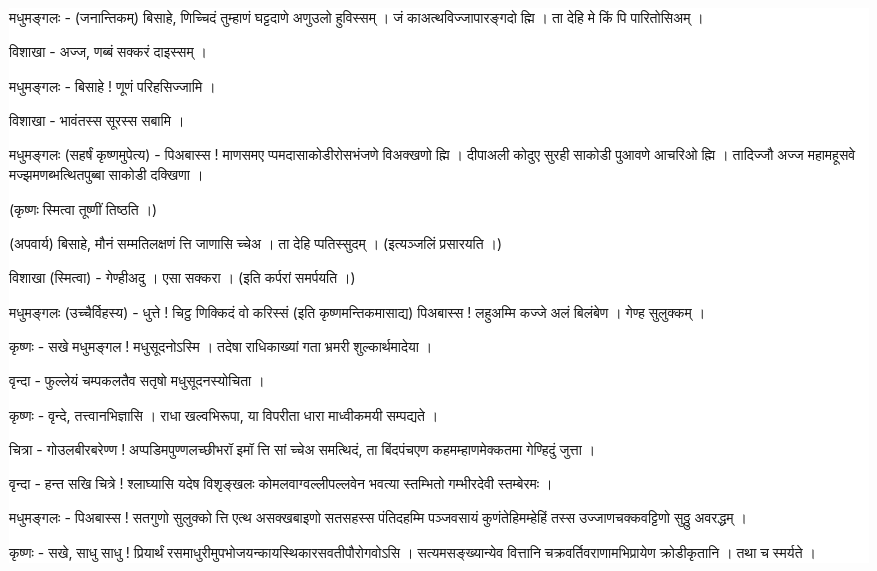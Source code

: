 
मधुमङ्गलः - (जनान्तिकम्) बिसाहे, णिच्चिदं तुम्हाणं घट्टदाणे अणुउलो हुविस्सम् । जं काअत्थविज्जापारङ्गदो ह्मि । ता देहि मे किं पि पारितोसिअम् ।



विशाखा - अज्ज, णब्बं सक्करं दाइस्सम् ।



मधुमङ्गलः - बिसाहे ! णूणं परिहसिज्जामि ।



विशाखा - भावंतस्स सूरस्स सबामि ।



मधुमङ्गलः (सहर्षं कृष्णमुपेत्य) - पिअबास्स ! माणसमए प्पमदासाकोडीरोसभंजणे विअक्खणो ह्मि । दीपाअली कोदुए सुरही साकोडी पुआवणे आचरिओ ह्मि । तादिज्जौ अज्ज महामहूसवे मज्झमणब्भत्थितपुब्बा साकोडी दक्खिणा ।



(कृष्णः स्मित्वा तूष्णीं तिष्ठति ।)



(अपवार्य) बिसाहे, मौनं सम्मतिलक्षणं त्ति जाणासि च्चेअ । ता देहि प्पतिस्सुदम् । (इत्यञ्जलिं प्रसारयति ।)



विशाखा (स्मित्वा) - गेण्हीअदु । एसा सक्करा । (इति कर्परां समर्पयति ।)



मधुमङ्गलः (उच्चैर्विहस्य) - धुत्ते ! चिट्ठ णिक्किदं वो करिस्सं (इति कृष्णमन्तिकमासाद्य) पिअबास्स ! लहुअम्मि कज्जे अलं बिलंबेण । गेण्ह सुलुक्कम् ।



कृष्णः - सखे मधुमङ्गल ! मधुसूदनोऽस्मि । तदेषा राधिकाख्यां गता भ्रमरी शुल्कार्थमादेया ।



वृन्दा - फुल्लेयं चम्पकलतैव सतृषो मधुसूदनस्योचिता ।



कृष्णः - वृन्दे, तत्त्वानभिज्ञासि । राधा खल्वभिरूपा, या विपरीता धारा माध्वीकमयी सम्पद्यते ।



चित्रा - गोउलबीरबरेण्ण ! अप्पडिमपुण्णलच्छीभरॉ इमॉ त्ति सां च्चेअ समत्थिदं, ता बिंदपंचएण कहमम्हाणमेक्कतमा गेण्हिदुं जुत्ता ।



वृन्दा - हन्त सखि चित्रे ! श्लाघ्यासि यदेष विशृङ्खलः कोमलवाग्वल्लीपल्लवेन भवत्या स्तम्भितो गम्भीरदेवी स्तम्बेरमः ।



मधुमङ्गलः - पिअबास्स ! सतगुणो सुलुक्को त्ति एत्थ असक्खबाइणो सतसहस्स पंतिदहम्मि पञ्जवसायं कुणंतेहिमम्हेहिं तस्स उज्जाणचक्कवट्टिणो सुठ्ठु अवरद्धम् ।



कृष्णः - सखे, साधु साधु ! प्रियार्थं रसमाधुरीमुपभोजयन्कायस्थिकारसवतीपौरोगवोऽसि । सत्यमसङ्ख्यान्येव वित्तानि चक्रवर्तिवराणामभिप्रायेण क्रोडीकृतानि । तथा च स्मर्यते ।


